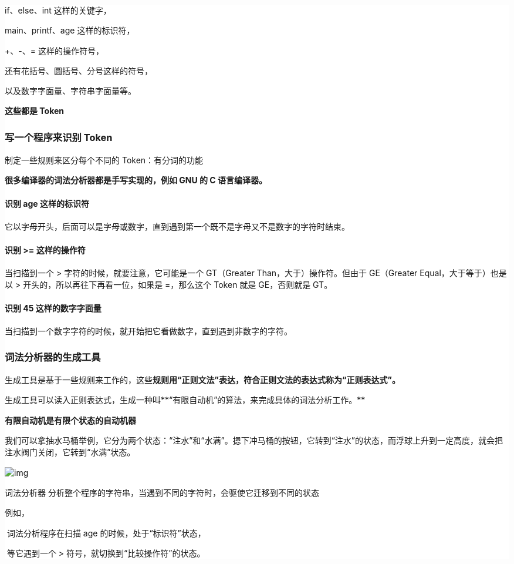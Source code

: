 if、else、int 这样的关键字，

main、printf、age 这样的标识符，

+、-、= 这样的操作符号，

还有花括号、圆括号、分号这样的符号，

以及数字字面量、字符串字面量等。

**这些都是 Token**



### 写一个程序来识别 Token

制定一些规则来区分每个不同的 Token：有分词的功能

**很多编译器的词法分析器都是手写实现的，例如 GNU 的 C 语言编译器。**



#### 识别 age 这样的标识符

它以字母开头，后面可以是字母或数字，直到遇到第一个既不是字母又不是数字的字符时结束。



#### 识别 >= 这样的操作符

当扫描到一个 > 字符的时候，就要注意，它可能是一个 GT（Greater Than，大于）操作符。但由于 GE（Greater Equal，大于等于）也是以 > 开头的，所以再往下再看一位，如果是 =，那么这个 Token 就是 GE，否则就是 GT。



#### 识别 45 这样的数字字面量

当扫描到一个数字字符的时候，就开始把它看做数字，直到遇到非数字的字符。



### 词法分析器的生成工具

生成工具是基于一些规则来工作的，这些**规则用“正则文法”表达，符合正则文法的表达式称为“正则表达式”。**

生成工具可以读入正则表达式，生成一种叫**“有限自动机”的算法，来完成具体的词法分析工作。**



**有限自动机是有限个状态的自动机器**

我们可以拿抽水马桶举例，它分为两个状态：“注水”和“水满”。摁下冲马桶的按钮，它转到“注水”的状态，而浮球上升到一定高度，就会把注水阀门关闭，它转到“水满”状态。

![img](https://static001.geekbang.org/resource/image/9f/05/9f449fcc2781c222061b6e73c6bbec05.jpg?wh=1142*485)



词法分析器 分析整个程序的字符串，当遇到不同的字符时，会驱使它迁移到不同的状态

例如，

​	词法分析程序在扫描 age 的时候，处于“标识符”状态，

​	等它遇到一个 > 符号，就切换到“比较操作符”的状态。
